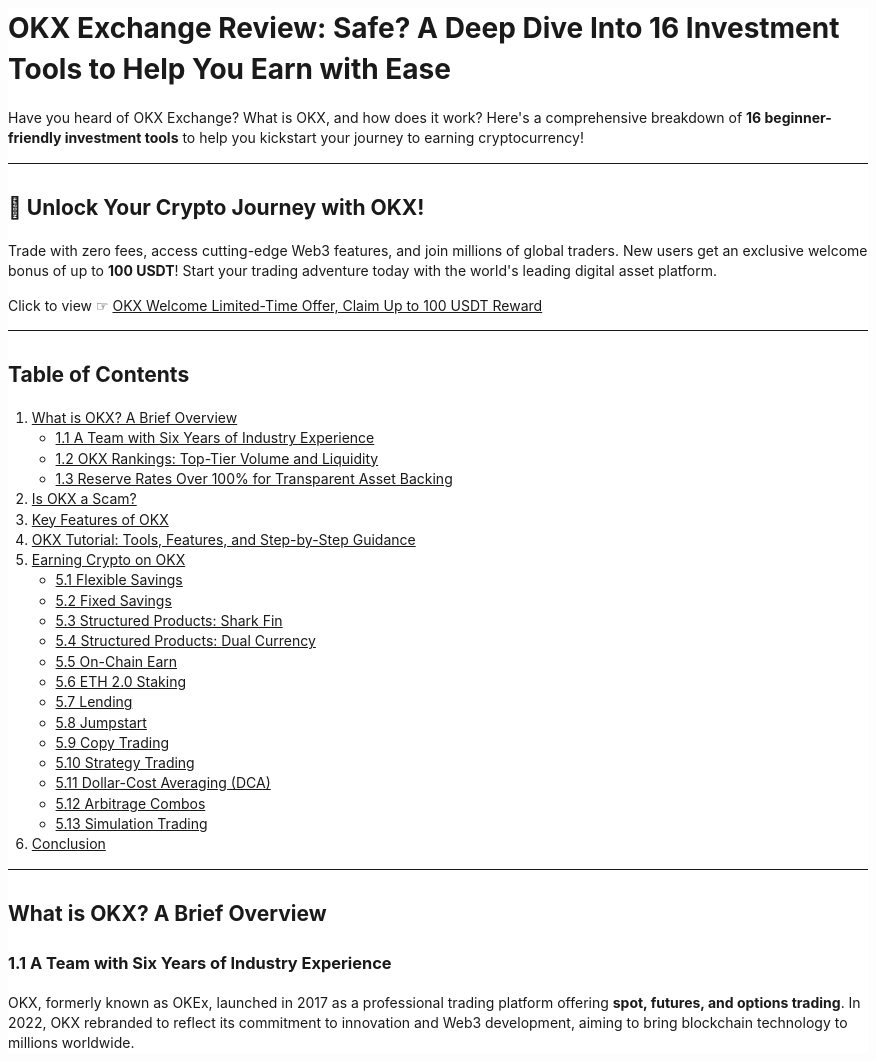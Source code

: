 # OKX Exchange Review: Safe? A Deep Dive Into 16 Investment Tools to Help You Earn with Ease

Have you heard of OKX Exchange? What is OKX, and how does it work? Here's a comprehensive breakdown of **16 beginner-friendly investment tools** to help you kickstart your journey to earning cryptocurrency!

---

## 🚀 Unlock Your Crypto Journey with OKX!
Trade with zero fees, access cutting-edge Web3 features, and join millions of global traders. New users get an exclusive welcome bonus of up to **100 USDT**! Start your trading adventure today with the world's leading digital asset platform.

Click to view ☞ [OKX Welcome Limited-Time Offer, Claim Up to 100 USDT Reward](https://bit.ly/OKXe)

---

## Table of Contents
1. [What is OKX? A Brief Overview](#what-is-okx-a-brief-overview)
    - [1.1 A Team with Six Years of Industry Experience](#11-a-team-with-six-years-of-industry-experience)
    - [1.2 OKX Rankings: Top-Tier Volume and Liquidity](#12-okx-rankings-top-tier-volume-and-liquidity)
    - [1.3 Reserve Rates Over 100% for Transparent Asset Backing](#13-reserve-rates-over-100-for-transparent-asset-backing)
2. [Is OKX a Scam?](#is-okx-a-scam)
3. [Key Features of OKX](#key-features-of-okx)
4. [OKX Tutorial: Tools, Features, and Step-by-Step Guidance](#okx-tutorial-tools-features-and-step-by-step-guidance)
5. [Earning Crypto on OKX](#earning-crypto-on-okx)
    - [5.1 Flexible Savings](#51-flexible-savings)
    - [5.2 Fixed Savings](#52-fixed-savings)
    - [5.3 Structured Products: Shark Fin](#53-structured-products-shark-fin)
    - [5.4 Structured Products: Dual Currency](#54-structured-products-dual-currency)
    - [5.5 On-Chain Earn](#55-on-chain-earn)
    - [5.6 ETH 2.0 Staking](#56-eth-20-staking)
    - [5.7 Lending](#57-lending)
    - [5.8 Jumpstart](#58-jumpstart)
    - [5.9 Copy Trading](#59-copy-trading)
    - [5.10 Strategy Trading](#510-strategy-trading)
    - [5.11 Dollar-Cost Averaging (DCA)](#511-dollar-cost-averaging-dca)
    - [5.12 Arbitrage Combos](#512-arbitrage-combos)
    - [5.13 Simulation Trading](#513-simulation-trading)
6. [Conclusion](#conclusion)

---

## What is OKX? A Brief Overview

### 1.1 A Team with Six Years of Industry Experience
OKX, formerly known as OKEx, launched in 2017 as a professional trading platform offering **spot, futures, and options trading**. In 2022, OKX rebranded to reflect its commitment to innovation and Web3 development, aiming to bring blockchain technology to millions worldwide.

